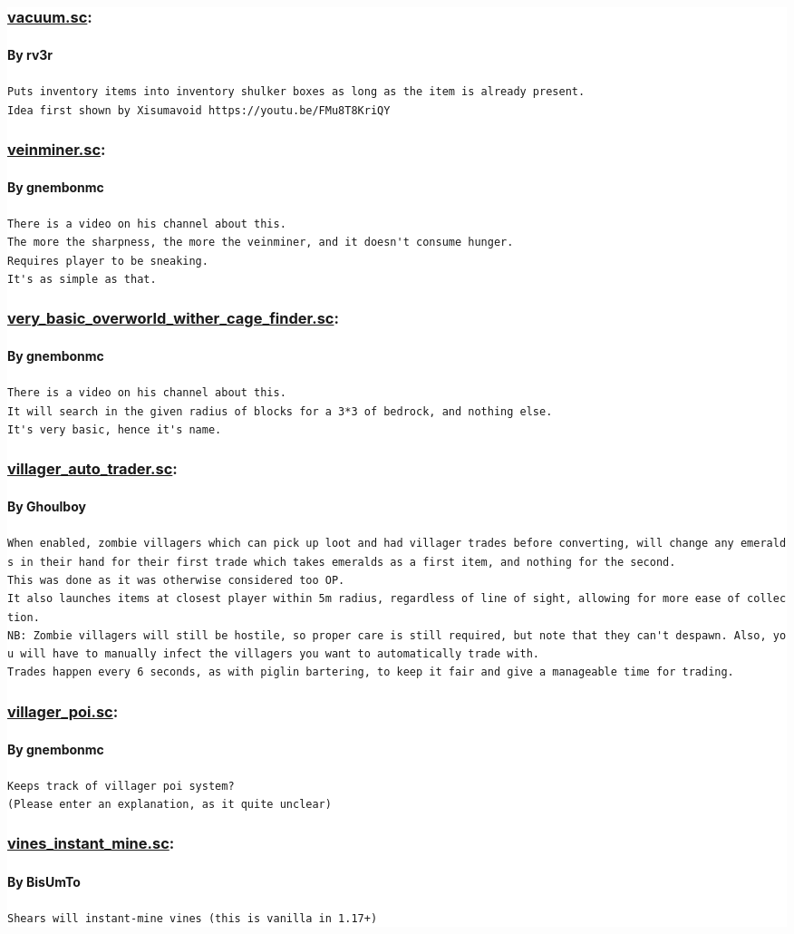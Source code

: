### [vacuum.sc](https://github.com/gnembon/scarpet/blob/master/programs/survival/vacuum.sc):
#### By rv3r
	Puts inventory items into inventory shulker boxes as long as the item is already present.
	Idea first shown by Xisumavoid https://youtu.be/FMu8T8KriQY

### [veinminer.sc](https://github.com/gnembon/scarpet/blob/master/programs/survival/veinminer.sc):
#### By gnembonmc
	There is a video on his channel about this.
	The more the sharpness, the more the veinminer, and it doesn't consume hunger.
	Requires player to be sneaking.
	It's as simple as that.

### [very_basic_overworld_wither_cage_finder.sc](https://github.com/gnembon/scarpet/blob/master/programs/survival/very_basic_overworld_wither_cage_finder.sc):
#### By gnembonmc
	There is a video on his channel about this.
	It will search in the given radius of blocks for a 3*3 of bedrock, and nothing else.
	It's very basic, hence it's name.

### [villager_auto_trader.sc](https://github.com/gnembon/scarpet/blob/master/programs/survival/villager_auto_trader.sc):
#### By Ghoulboy
	When enabled, zombie villagers which can pick up loot and had villager trades before converting, will change any emeralds in their hand for their first trade which takes emeralds as a first item, and nothing for the second.
	This was done as it was otherwise considered too OP.
	It also launches items at closest player within 5m radius, regardless of line of sight, allowing for more ease of collection.
	NB: Zombie villagers will still be hostile, so proper care is still required, but note that they can't despawn. Also, you will have to manually infect the villagers you want to automatically trade with.
	Trades happen every 6 seconds, as with piglin bartering, to keep it fair and give a manageable time for trading.

### [villager_poi.sc](https://github.com/gnembon/scarpet/blob/master/programs/survival/villager_poi.sc):
#### By gnembonmc
	Keeps track of villager poi system?
	(Please enter an explanation, as it quite unclear)

### [vines_instant_mine.sc](https://github.com/gnembon/scarpet/blob/master/programs/survival/vines_instant_mine.sc):
#### By BisUmTo
	Shears will instant-mine vines (this is vanilla in 1.17+)
